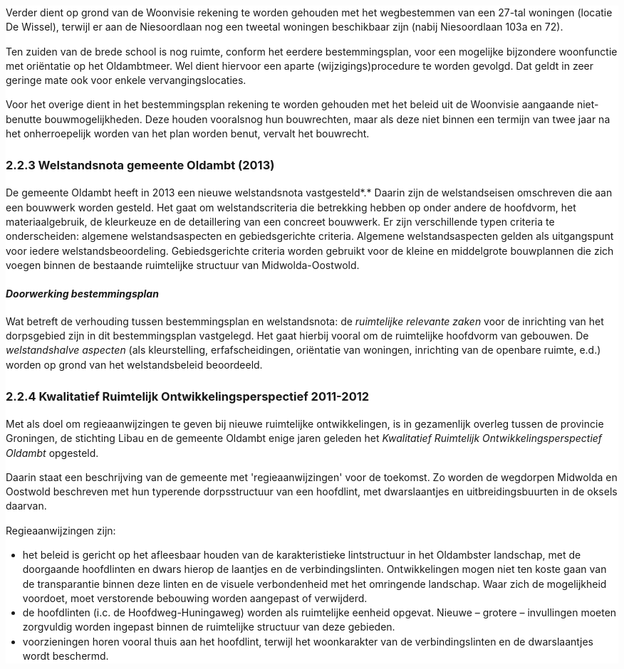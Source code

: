 Verder dient op grond van de Woonvisie rekening te worden gehouden met het wegbestemmen van een 27-tal woningen (locatie De Wissel), terwijl er aan de Niesoordlaan nog een tweetal woningen beschikbaar zijn (nabij Niesoordlaan 103a en 72).

Ten zuiden van de brede school is nog ruimte, conform het eerdere bestemmingsplan, voor een mogelijke bijzondere woonfunctie met oriëntatie op het Oldambtmeer. Wel dient hiervoor een aparte (wijzigings)procedure te worden gevolgd. Dat geldt in zeer geringe mate ook voor enkele vervangingslocaties.

Voor het overige dient in het bestemmingsplan rekening te worden gehouden met het beleid uit de Woonvisie aangaande niet-benutte bouwmogelijkheden. Deze houden vooralsnog hun bouwrechten, maar als deze niet binnen een termijn van twee jaar na het onherroepelijk worden van het plan worden benut, vervalt het bouwrecht.

### 2.2.3 Welstandsnota gemeente Oldambt (2013)

De gemeente Oldambt heeft in 2013 een nieuwe welstandsnota vastgesteld*.* Daarin zijn de welstandseisen omschreven die aan een bouwwerk worden gesteld. Het gaat om welstandscriteria die betrekking hebben op onder andere de hoofdvorm, het materiaalgebruik, de kleurkeuze en de detaillering van een concreet bouwwerk. Er zijn verschillende typen criteria te onderscheiden: algemene welstandsaspecten en gebiedsgerichte criteria. Algemene welstandsaspecten gelden als uitgangspunt voor iedere welstandsbeoordeling. Gebiedsgerichte criteria worden gebruikt voor de kleine en middelgrote bouwplannen die zich voegen binnen de bestaande ruimtelijke structuur van Midwolda-Oostwold.

#### *Doorwerking bestemmingsplan*

Wat betreft de verhouding tussen bestemmingsplan en welstandsnota: de *ruimtelijke relevante zaken* voor de inrichting van het dorpsgebied zijn in dit bestemmingsplan vastgelegd. Het gaat hierbij vooral om de ruimtelijke hoofdvorm van gebouwen. De *welstandshalve aspecten* (als kleurstelling, erfafscheidingen, oriëntatie van woningen, inrichting van de openbare ruimte, e.d.) worden op grond van het welstandsbeleid beoordeeld.

### 2.2.4 Kwalitatief Ruimtelijk Ontwikkelingsperspectief 2011-2012

Met als doel om regieaanwijzingen te geven bij nieuwe ruimtelijke ontwikkelingen, is in gezamenlijk overleg tussen de provincie Groningen, de stichting Libau en de gemeente Oldambt enige jaren geleden het *Kwalitatief Ruimtelijk Ontwikkelingsperspectief Oldambt* opgesteld.

Daarin staat een beschrijving van de gemeente met 'regieaanwijzingen' voor de toekomst. Zo worden de wegdorpen Midwolda en Oostwold beschreven met hun typerende dorpsstructuur van een hoofdlint, met dwarslaantjes en uitbreidingsbuurten in de oksels daarvan.

Regieaanwijzingen zijn:

- het beleid is gericht op het afleesbaar houden van de karakteristieke lintstructuur in het Oldambster landschap, met de doorgaande hoofdlinten en dwars hierop de laantjes en de verbindingslinten. Ontwikkelingen mogen niet ten koste gaan van de transparantie binnen deze linten en de visuele verbondenheid met het omringende landschap. Waar zich de mogelijkheid voordoet, moet verstorende bebouwing worden aangepast of verwijderd.
- de hoofdlinten (i.c. de Hoofdweg-Huningaweg) worden als ruimtelijke eenheid opgevat. Nieuwe – grotere – invullingen moeten zorgvuldig worden ingepast binnen de ruimtelijke structuur van deze gebieden.
- voorzieningen horen vooral thuis aan het hoofdlint, terwijl het woonkarakter van de verbindingslinten en de dwarslaantjes wordt beschermd.
